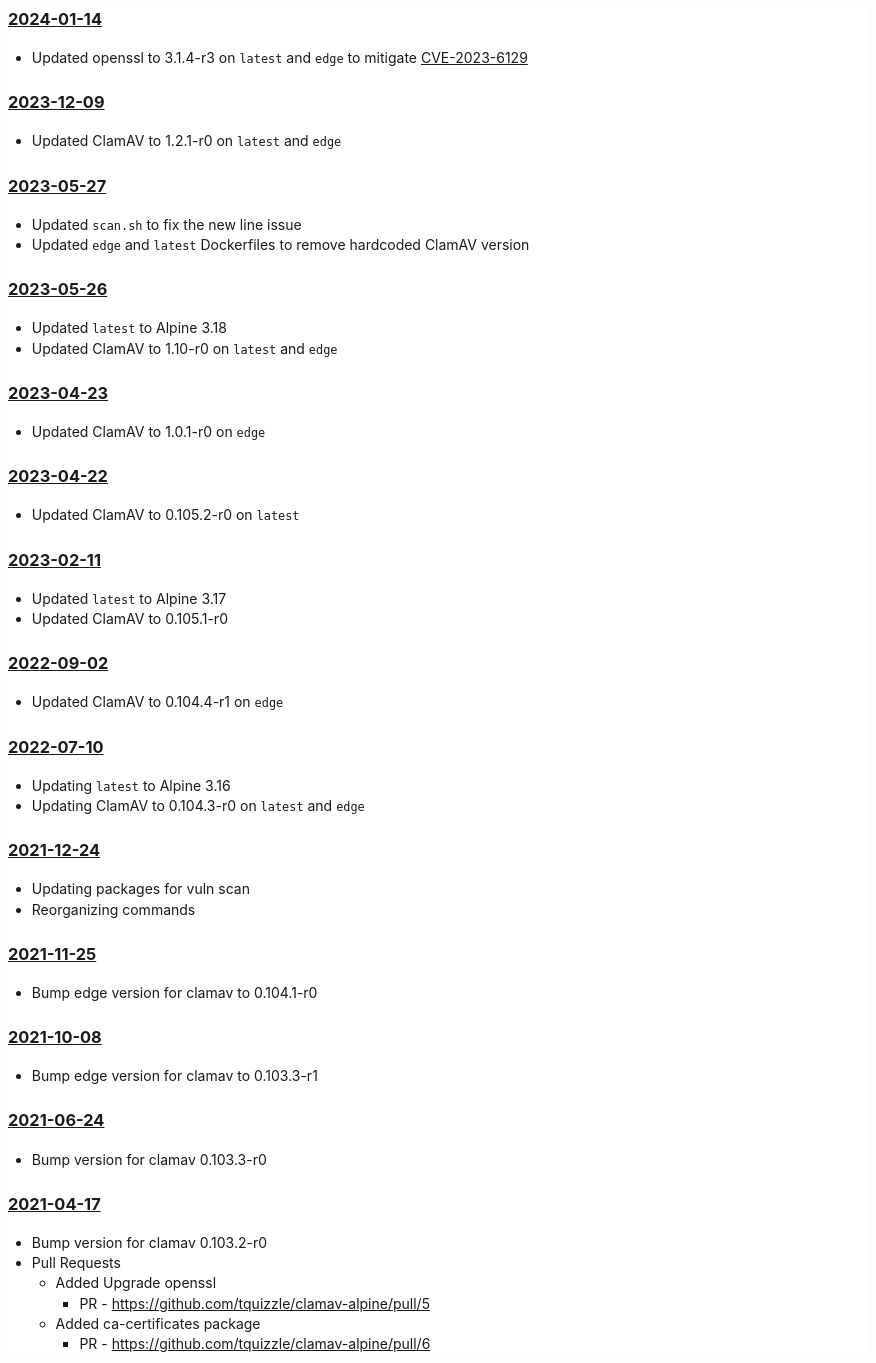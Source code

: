 ### [2024-01-14](#2024-01-14)
* Updated openssl to 3.1.4-r3 on `latest` and `edge` to mitigate [CVE-2023-6129](https://security.snyk.io/vuln/SNYK-ALPINE319-OPENSSL-6148881)

### [2023-12-09](#2023-12-09)
* Updated ClamAV to 1.2.1-r0 on `latest` and `edge`

### [2023-05-27](#2023-05-27) 
* Updated `scan.sh` to fix the new line issue
* Updated `edge` and `latest` Dockerfiles to remove hardcoded ClamAV version

### [2023-05-26](#2023-05-26) 
* Updated `latest` to Alpine 3.18
* Updated ClamAV to 1.10-r0 on `latest` and `edge`

### [2023-04-23](#2023-04-23)
* Updated ClamAV to 1.0.1-r0 on `edge`

### [2023-04-22](#2023-04-22)
* Updated ClamAV to 0.105.2-r0 on `latest`

### [2023-02-11](#2023-02-11)
* Updated `latest` to Alpine 3.17
* Updated ClamAV to 0.105.1-r0

### [2022-09-02](#2022-09-02)
* Updated ClamAV to 0.104.4-r1 on `edge`

### [2022-07-10](#2022-07-10)
* Updating `latest` to Alpine 3.16
* Updating ClamAV to 0.104.3-r0 on `latest` and `edge`

### [2021-12-24](#2021-12-24)
* Updating packages for vuln scan
* Reorganizing commands

### [2021-11-25](#2021-11-25)
* Bump edge version for clamav to 0.104.1-r0

### [2021-10-08](#2021-10-08)
* Bump edge version for clamav to 0.103.3-r1

### [2021-06-24](#2021-06-24)
* Bump version for clamav 0.103.3-r0

### [2021-04-17](#2021-04-17)
* Bump version for clamav 0.103.2-r0
* Pull Requests
  * Added Upgrade openssl
    * PR - https://github.com/tquizzle/clamav-alpine/pull/5
  * Added ca-certificates package
    * PR - https://github.com/tquizzle/clamav-alpine/pull/6
